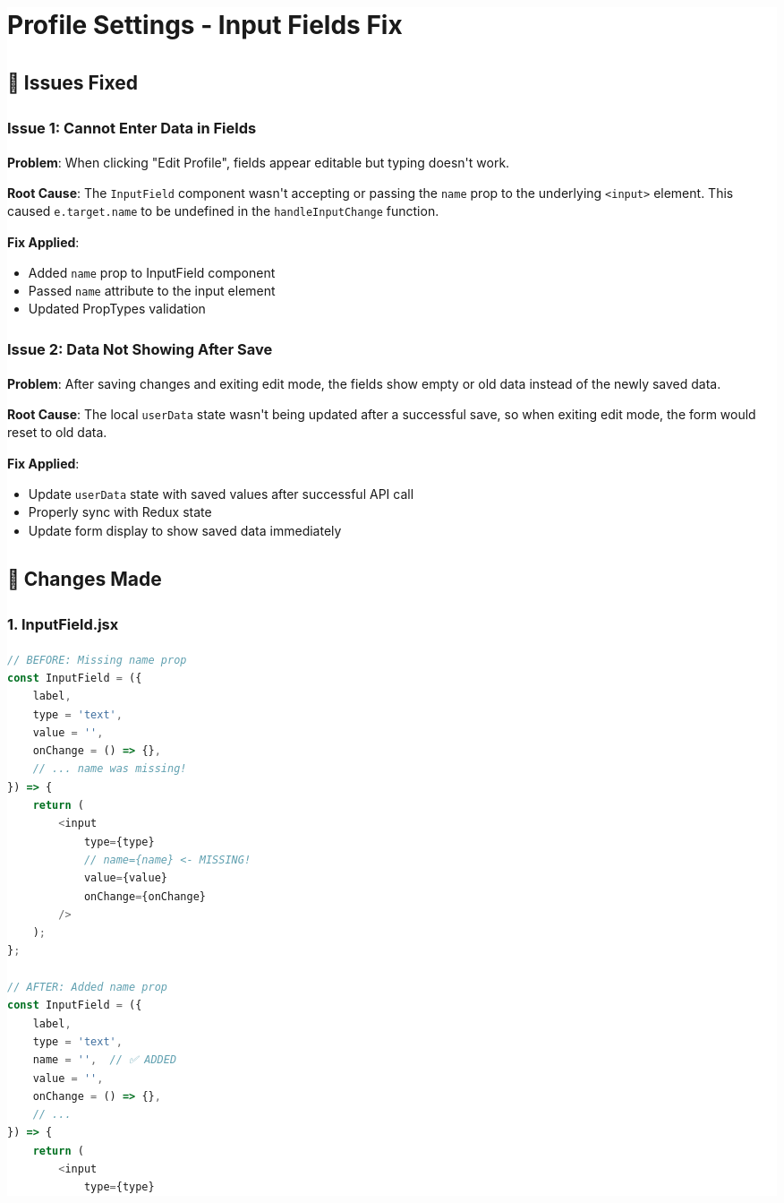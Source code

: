 # Profile Settings - Input Fields Fix

## 🐛 Issues Fixed

### Issue 1: Cannot Enter Data in Fields
**Problem**: When clicking "Edit Profile", fields appear editable but typing doesn't work.

**Root Cause**: The `InputField` component wasn't accepting or passing the `name` prop to the underlying `<input>` element. This caused `e.target.name` to be undefined in the `handleInputChange` function.

**Fix Applied**: 
- Added `name` prop to InputField component
- Passed `name` attribute to the input element
- Updated PropTypes validation

### Issue 2: Data Not Showing After Save
**Problem**: After saving changes and exiting edit mode, the fields show empty or old data instead of the newly saved data.

**Root Cause**: The local `userData` state wasn't being updated after a successful save, so when exiting edit mode, the form would reset to old data.

**Fix Applied**:
- Update `userData` state with saved values after successful API call
- Properly sync with Redux state
- Update form display to show saved data immediately

## 🔧 Changes Made

### 1. InputField.jsx
```javascript
// BEFORE: Missing name prop
const InputField = ({
    label,
    type = 'text',
    value = '',
    onChange = () => {},
    // ... name was missing!
}) => {
    return (
        <input
            type={type}
            // name={name} <- MISSING!
            value={value}
            onChange={onChange}
        />
    );
};

// AFTER: Added name prop
const InputField = ({
    label,
    type = 'text',
    name = '',  // ✅ ADDED
    value = '',
    onChange = () => {},
    // ...
}) => {
    return (
        <input
            type={type}
```
